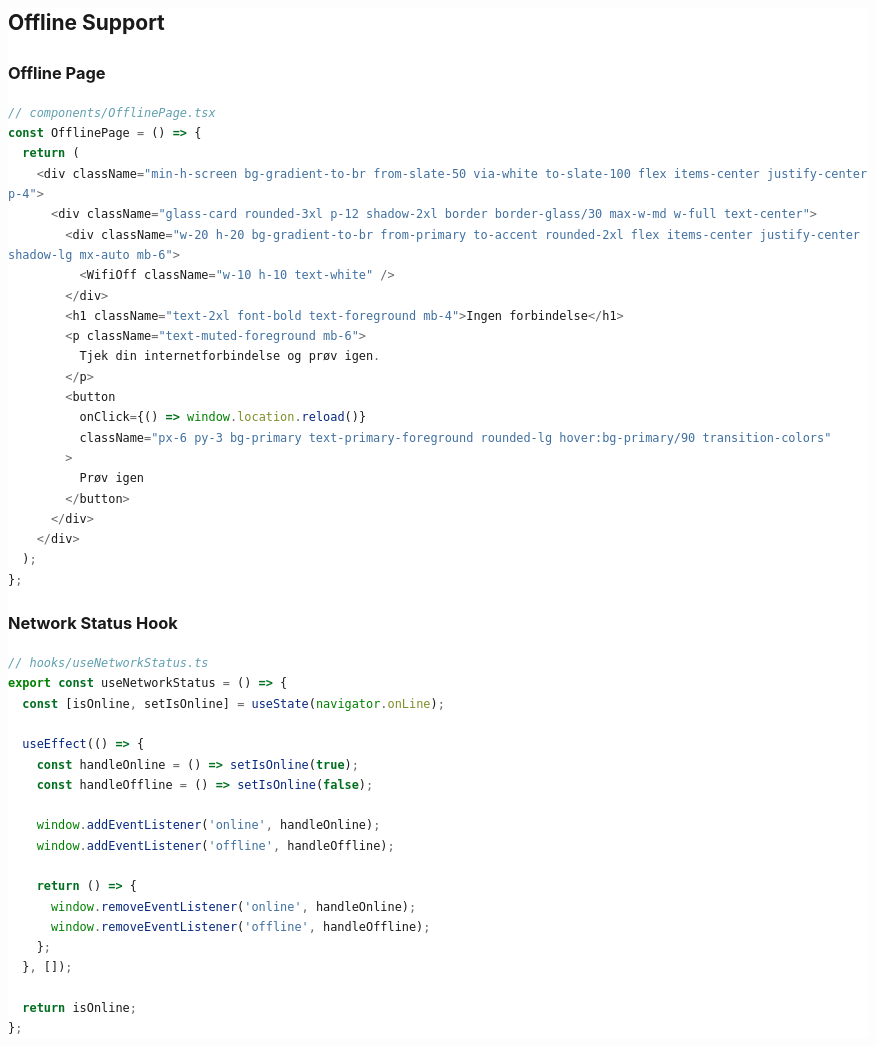 ## Offline Support

### Offline Page
```typescript
// components/OfflinePage.tsx
const OfflinePage = () => {
  return (
    <div className="min-h-screen bg-gradient-to-br from-slate-50 via-white to-slate-100 flex items-center justify-center p-4">
      <div className="glass-card rounded-3xl p-12 shadow-2xl border border-glass/30 max-w-md w-full text-center">
        <div className="w-20 h-20 bg-gradient-to-br from-primary to-accent rounded-2xl flex items-center justify-center shadow-lg mx-auto mb-6">
          <WifiOff className="w-10 h-10 text-white" />
        </div>
        <h1 className="text-2xl font-bold text-foreground mb-4">Ingen forbindelse</h1>
        <p className="text-muted-foreground mb-6">
          Tjek din internetforbindelse og prøv igen.
        </p>
        <button
          onClick={() => window.location.reload()}
          className="px-6 py-3 bg-primary text-primary-foreground rounded-lg hover:bg-primary/90 transition-colors"
        >
          Prøv igen
        </button>
      </div>
    </div>
  );
};
```

### Network Status Hook
```typescript
// hooks/useNetworkStatus.ts
export const useNetworkStatus = () => {
  const [isOnline, setIsOnline] = useState(navigator.onLine);
  
  useEffect(() => {
    const handleOnline = () => setIsOnline(true);
    const handleOffline = () => setIsOnline(false);
    
    window.addEventListener('online', handleOnline);
    window.addEventListener('offline', handleOffline);
    
    return () => {
      window.removeEventListener('online', handleOnline);
      window.removeEventListener('offline', handleOffline);
    };
  }, []);
  
  return isOnline;
};
```
